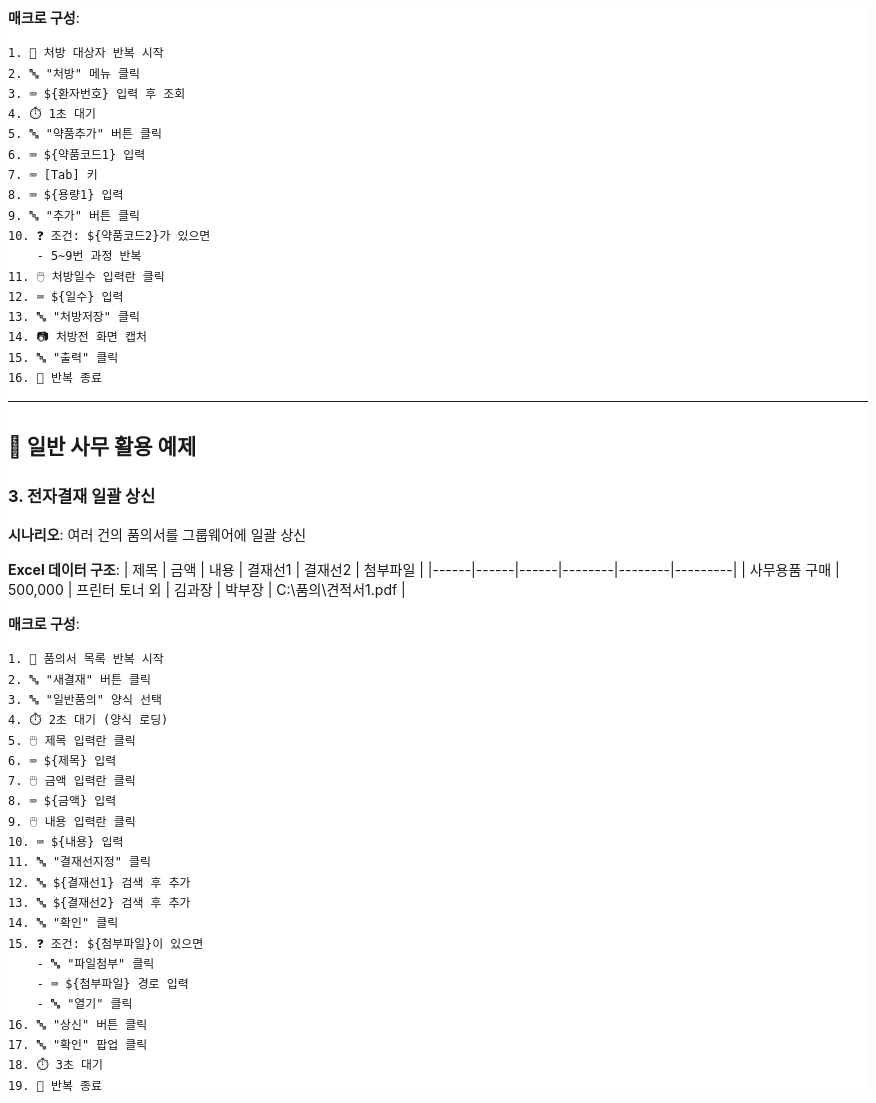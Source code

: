 **매크로 구성**:
```
1. 🔄 처방 대상자 반복 시작
2. 🔤 "처방" 메뉴 클릭
3. ⌨️ ${환자번호} 입력 후 조회
4. ⏱️ 1초 대기
5. 🔤 "약품추가" 버튼 클릭
6. ⌨️ ${약품코드1} 입력
7. ⌨️ [Tab] 키
8. ⌨️ ${용량1} 입력
9. 🔤 "추가" 버튼 클릭
10. ❓ 조건: ${약품코드2}가 있으면
    - 5~9번 과정 반복
11. 🖱️ 처방일수 입력란 클릭
12. ⌨️ ${일수} 입력
13. 🔤 "처방저장" 클릭
14. 📷 처방전 화면 캡처
15. 🔤 "출력" 클릭
16. 🔄 반복 종료
```

---

## 🏢 일반 사무 활용 예제

### 3. 전자결재 일괄 상신

**시나리오**: 여러 건의 품의서를 그룹웨어에 일괄 상신

**Excel 데이터 구조**:
| 제목 | 금액 | 내용 | 결재선1 | 결재선2 | 첨부파일 |
|------|------|------|--------|--------|---------|
| 사무용품 구매 | 500,000 | 프린터 토너 외 | 김과장 | 박부장 | C:\품의\견적서1.pdf |

**매크로 구성**:
```
1. 🔄 품의서 목록 반복 시작
2. 🔤 "새결재" 버튼 클릭
3. 🔤 "일반품의" 양식 선택
4. ⏱️ 2초 대기 (양식 로딩)
5. 🖱️ 제목 입력란 클릭
6. ⌨️ ${제목} 입력
7. 🖱️ 금액 입력란 클릭
8. ⌨️ ${금액} 입력
9. 🖱️ 내용 입력란 클릭
10. ⌨️ ${내용} 입력
11. 🔤 "결재선지정" 클릭
12. 🔤 ${결재선1} 검색 후 추가
13. 🔤 ${결재선2} 검색 후 추가
14. 🔤 "확인" 클릭
15. ❓ 조건: ${첨부파일}이 있으면
    - 🔤 "파일첨부" 클릭
    - ⌨️ ${첨부파일} 경로 입력
    - 🔤 "열기" 클릭
16. 🔤 "상신" 버튼 클릭
17. 🔤 "확인" 팝업 클릭
18. ⏱️ 3초 대기
19. 🔄 반복 종료
```
